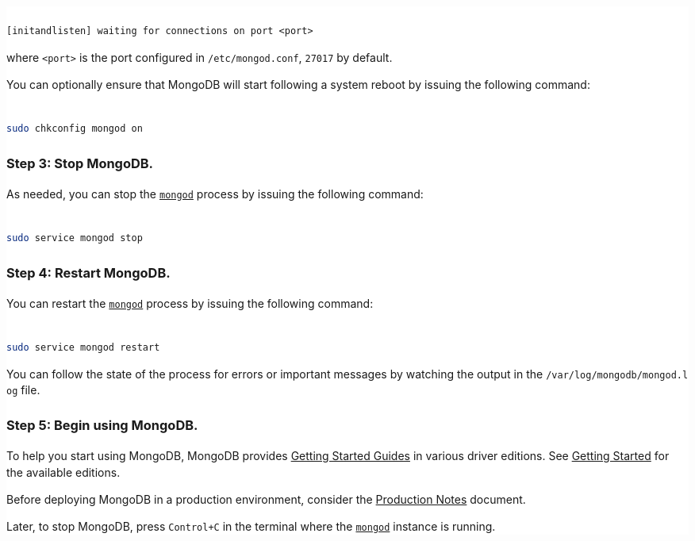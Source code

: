 ```

[initandlisten] waiting for connections on port <port>

```

where ``<port>`` is the port configured in ``/etc/mongod.conf``, ``27017`` by default.

You can optionally ensure that MongoDB will start following a system
reboot by issuing the following command:

```sh

sudo chkconfig mongod on

```


### Step 3: Stop MongoDB.

As needed, you can stop the [``mongod``](https://docs.mongodb.com/manual/reference/program/mongod/#bin.mongod) process by issuing the
following command:

```sh

sudo service mongod stop

```


### Step 4: Restart MongoDB.

You can restart the [``mongod``](https://docs.mongodb.com/manual/reference/program/mongod/#bin.mongod) process by issuing the following
command:

```sh

sudo service mongod restart

```

You can follow the state of the process for errors or important messages
by watching the output in the ``/var/log/mongodb/mongod.log`` file.


### Step 5: Begin using MongoDB.

To help you start using MongoDB, MongoDB provides [Getting
Started Guides](https://docs.mongodb.com/manual/#getting-started) in various driver editions. See
[Getting Started](https://docs.mongodb.com/manual/#getting-started) for the available editions.

Before deploying MongoDB in a production environment, consider the
[Production Notes](https://docs.mongodb.com/manual/administration/production-notes) document.

Later, to stop MongoDB, press ``Control+C`` in the terminal where the
[``mongod``](https://docs.mongodb.com/manual/reference/program/mongod/#bin.mongod) instance is running.
